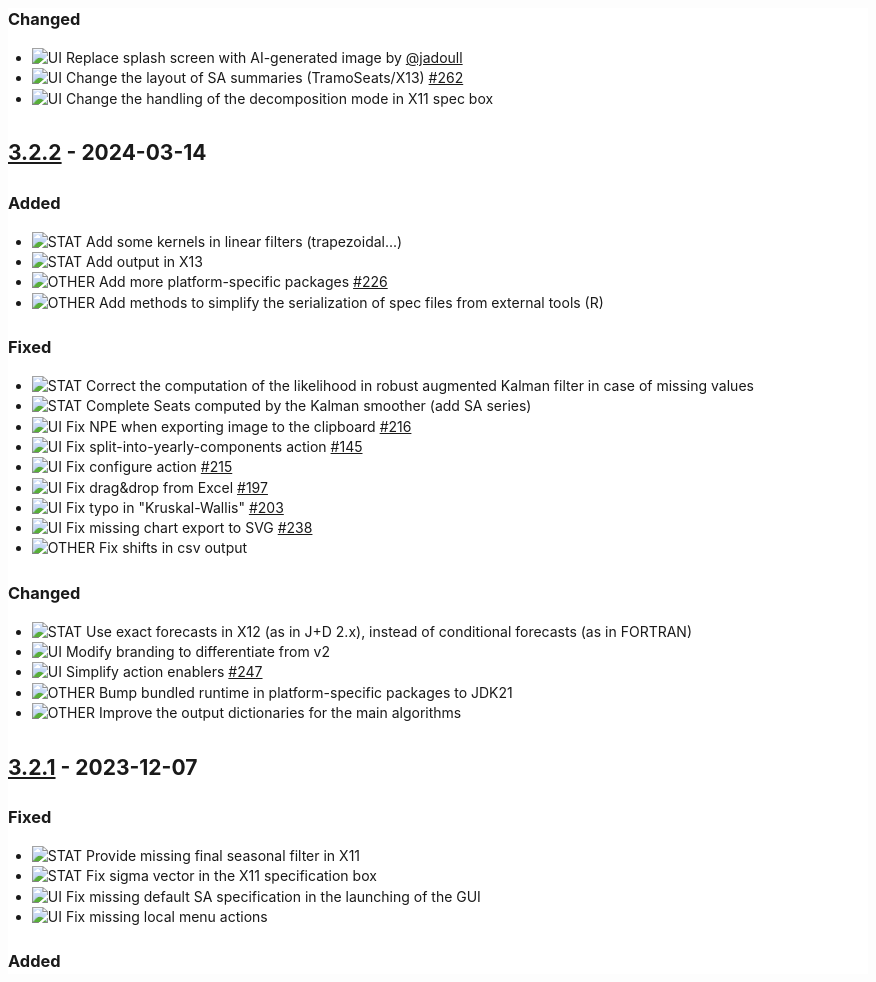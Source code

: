 ### Changed

- ![UI] Replace splash screen with AI-generated image by [@jadoull](https://github.com/jadoull)
- ![UI] Change the layout of SA summaries (TramoSeats/X13) [#262](https://github.com/jdemetra/jdplus-main/issues/262)
- ![UI] Change the handling of the decomposition mode in X11 spec box

## [3.2.2] - 2024-03-14

### Added

- ![STAT] Add some kernels in linear filters (trapezoidal...)
- ![STAT] Add output in X13
- ![OTHER] Add more platform-specific packages [#226](https://github.com/jdemetra/jdplus-main/issues/226)
- ![OTHER] Add methods to simplify the serialization of spec files from external tools (R)

### Fixed

- ![STAT] Correct the computation of the likelihood in robust augmented Kalman filter in case of missing values
- ![STAT] Complete Seats computed by the Kalman smoother (add SA series)
- ![UI] Fix NPE when exporting image to the clipboard [#216](https://github.com/jdemetra/jdplus-main/issues/216)
- ![UI] Fix split-into-yearly-components action [#145](https://github.com/jdemetra/jdplus-main/issues/145)
- ![UI] Fix configure action [#215](https://github.com/jdemetra/jdplus-main/issues/215)
- ![UI] Fix drag&drop from Excel [#197](https://github.com/jdemetra/jdplus-main/issues/197)
- ![UI] Fix typo in "Kruskal-Wallis" [#203](https://github.com/jdemetra/jdplus-main/issues/203)
- ![UI] Fix missing chart export to SVG [#238](https://github.com/jdemetra/jdplus-main/issues/238)
- ![OTHER] Fix shifts in csv output

### Changed

- ![STAT] Use exact forecasts in X12 (as in J+D 2.x), instead of conditional forecasts (as in FORTRAN)
- ![UI] Modify branding to differentiate from v2
- ![UI] Simplify action enablers [#247](https://github.com/jdemetra/jdplus-main/issues/247)
- ![OTHER] Bump bundled runtime in platform-specific packages to JDK21
- ![OTHER] Improve the output dictionaries for the main algorithms

## [3.2.1] - 2023-12-07

### Fixed

- ![STAT] Provide missing final seasonal filter in X11
- ![STAT] Fix sigma vector in the X11 specification box
- ![UI] Fix missing default SA specification in the launching of the GUI
- ![UI] Fix missing local menu actions

### Added


[Unreleased]: https://github.com/jdemetra/jd3-main/compare/v3.5.0...HEAD
[3.5.0]: https://github.com/jdemetra/jd3-main/compare/v3.4.0...v3.5.0
[3.4.0]: https://github.com/jdemetra/jd3-main/compare/v3.3.0...v3.4.0
[3.3.0]: https://github.com/jdemetra/jd3-main/compare/v3.2.4...v3.3.0
[3.2.4]: https://github.com/jdemetra/jd3-main/compare/v3.2.3...v3.2.4
[3.2.3]: https://github.com/jdemetra/jd3-main/compare/v3.2.2...v3.2.3
[3.2.2]: https://github.com/jdemetra/jd3-main/compare/v3.2.1...v3.2.2
[3.2.1]: https://github.com/jdemetra/jd3-main/compare/v3.2.0...v3.2.1
[3.2.0]: https://github.com/jdemetra/jd3-main/compare/v3.1.1...v3.2.0
[3.1.1]: https://github.com/jdemetra/jd3-main/compare/v3.1.0...v3.1.1
[3.1.0]: https://github.com/jdemetra/jd3-main/compare/v3.0.2...v3.1.0
[3.0.2]: https://github.com/jdemetra/jd3-main/compare/v3.0.1...v3.0.2
[3.0.1]: https://github.com/jdemetra/jd3-main/compare/v3.0.0...v3.0.1
[3.0.0]: https://github.com/jdemetra/jd3-main/releases/tag/v3.0.0
[STAT]: https://img.shields.io/badge/-STAT-068C09
[OTHER]: https://img.shields.io/badge/-OTHER-e4e669
[IO]: https://img.shields.io/badge/-IO-F813F7
[UI]: https://img.shields.io/badge/-UI-5319E7